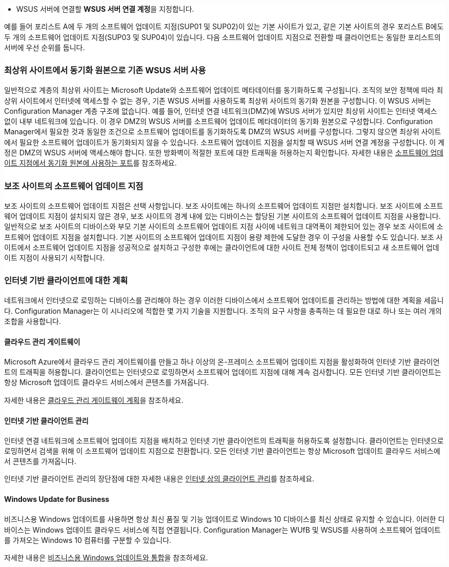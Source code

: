 -   WSUS 서버에 연결할 **WSUS 서버 연결 계정**을 지정합니다.  

예를 들어 포리스트 A에 두 개의 소프트웨어 업데이트 지점(SUP01 및 SUP02)이 있는 기본 사이트가 있고, 같은 기본 사이트의 경우 포리스트 B에도 두 개의 소프트웨어 업데이트 지점(SUP03 및 SUP04)이 있습니다. 다음 소프트웨어 업데이트 지점으로 전환할 때 클라이언트는 동일한 포리스트의 서버에 우선 순위를 둡니다.  


###  <a name="BKMK_WSUSSyncSource"></a> 최상위 사이트에서 동기화 원본으로 기존 WSUS 서버 사용  

일반적으로 계층의 최상위 사이트는 Microsoft Update와 소프트웨어 업데이트 메타데이터를 동기화하도록 구성됩니다. 조직의 보안 정책에 따라 최상위 사이트에서 인터넷에 액세스할 수 없는 경우, 기존 WSUS 서버를 사용하도록 최상위 사이트의 동기화 원본을 구성합니다. 이 WSUS 서버는 Configuration Manager 계층 구조에 없습니다. 예를 들어, 인터넷 연결 네트워크(DMZ)에 WSUS 서버가 있지만 최상위 사이트는 인터넷 액세스 없이 내부 네트워크에 있습니다. 이 경우 DMZ의 WSUS 서버를 소프트웨어 업데이트 메타데이터의 동기화 원본으로 구성합니다. Configuration Manager에서 필요한 것과 동일한 조건으로 소프트웨어 업데이트를 동기화하도록 DMZ의 WSUS 서버를 구성합니다. 그렇지 않으면 최상위 사이트에서 필요한 소프트웨어 업데이트가 동기화되지 않을 수 있습니다. 소프트웨어 업데이트 지점을 설치할 때 WSUS 서버 연결 계정을 구성합니다. 이 계정은 DMZ의 WSUS 서버에 액세스해야 합니다. 또한 방화벽이 적절한 포트에 대한 트래픽을 허용하는지 확인합니다. 자세한 내용은 [소프트웨어 업데이트 지점에서 동기화 원본에 사용하는 포트](/sccm/core/plan-design/hierarchy/ports#BKMK_PortsSUP-WSUS)를 참조하세요.  


###  <a name="BKMK_SUPSecSite"></a> 보조 사이트의 소프트웨어 업데이트 지점  

보조 사이트의 소프트웨어 업데이트 지점은 선택 사항입니다. 보조 사이트에는 하나의 소프트웨어 업데이트 지점만 설치합니다. 보조 사이트에 소프트웨어 업데이트 지점이 설치되지 않은 경우, 보조 사이트의 경계 내에 있는 디바이스는 할당된 기본 사이트의 소프트웨어 업데이트 지점을 사용합니다. 일반적으로 보조 사이트의 디바이스와 부모 기본 사이트의 소프트웨어 업데이트 지점 사이에 네트워크 대역폭이 제한되어 있는 경우 보조 사이트에 소프트웨어 업데이트 지점을 설치합니다. 기본 사이트의 소프트웨어 업데이트 지점이 용량 제한에 도달한 경우 이 구성을 사용할 수도 있습니다. 보조 사이트에서 소프트웨어 업데이트 지점을 성공적으로 설치하고 구성한 후에는 클라이언트에 대한 사이트 전체 정책이 업데이트되고 새 소프트웨어 업데이트 지점이 사용되기 시작합니다.  


### <a name="bkmk_internet-clients"></a> 인터넷 기반 클라이언트에 대한 계획

네트워크에서 인터넷으로 로밍하는 디바이스를 관리해야 하는 경우 이러한 디바이스에서 소프트웨어 업데이트를 관리하는 방법에 대한 계획을 세웁니다. Configuration Manager는 이 시나리오에 적합한 몇 가지 기술을 지원합니다. 조직의 요구 사항을 충족하는 데 필요한 대로 하나 또는 여러 개의 조합을 사용합니다.

#### <a name="cloud-management-gateway"></a>클라우드 관리 게이트웨이
Microsoft Azure에서 클라우드 관리 게이트웨이를 만들고 하나 이상의 온-프레미스 소프트웨어 업데이트 지점을 활성화하여 인터넷 기반 클라이언트의 트래픽을 허용합니다. 클라이언트는 인터넷으로 로밍하면서 소프트웨어 업데이트 지점에 대해 계속 검사합니다. 모든 인터넷 기반 클라이언트는 항상 Microsoft 업데이트 클라우드 서비스에서 콘텐츠를 가져옵니다. 

자세한 내용은 [클라우드 관리 게이트웨이 계획](/sccm/core/clients/manage/cmg/plan-cloud-management-gateway)을 참조하세요.  

#### <a name="internet-based-client-management"></a>인터넷 기반 클라이언트 관리
인터넷 연결 네트워크에 소프트웨어 업데이트 지점을 배치하고 인터넷 기반 클라이언트의 트래픽을 허용하도록 설정합니다. 클라이언트는 인터넷으로 로밍하면서 검색을 위해 이 소프트웨어 업데이트 지점으로 전환합니다. 모든 인터넷 기반 클라이언트는 항상 Microsoft 업데이트 클라우드 서비스에서 콘텐츠를 가져옵니다.

인터넷 기반 클라이언트 관리의 장단점에 대한 자세한 내용은 [인터넷 상의 클라이언트 관리](/sccm/core/clients/manage/manage-clients-internet)를 참조하세요.

#### <a name="windows-update-for-business"></a>Windows Update for Business
비즈니스용 Windows 업데이트를 사용하면 항상 최신 품질 및 기능 업데이트로 Windows 10 디바이스를 최신 상태로 유지할 수 있습니다. 이러한 디바이스는 Windows 업데이트 클라우드 서비스에 직접 연결됩니다. Configuration Manager는 WUfB 및 WSUS를 사용하여 소프트웨어 업데이트를 가져오는 Windows 10 컴퓨터를 구분할 수 있습니다.

자세한 내용은 [비즈니스용 Windows 업데이트와 통합](/sccm/sum/deploy-use/integrate-windows-update-for-business-windows-10)을 참조하세요.
